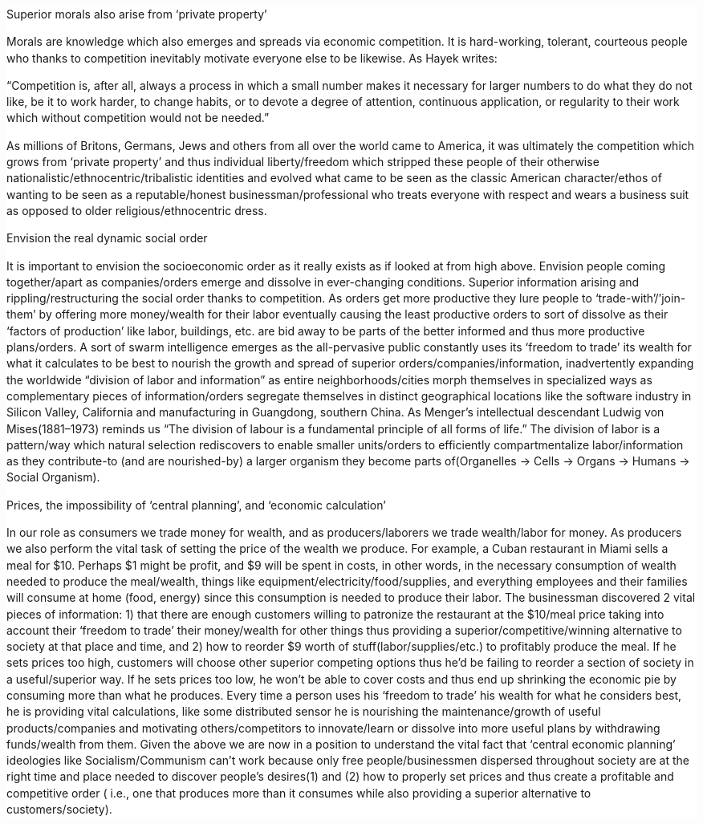 Superior morals also arise from ‘private property’


Morals are knowledge which also emerges and spreads via economic competition. It is hard-working, tolerant, courteous people who thanks to competition inevitably motivate everyone else to be likewise. As Hayek writes:

“Competition is, after all, always a process in which a small number makes it necessary for larger numbers to do what they do not like, be it to work harder, to change habits, or to devote a degree of attention, continuous application, or regularity to their work which without competition would not be needed.”

As millions of Britons, Germans, Jews and others from all over the world came to America, it was ultimately the competition which grows from ‘private property’ and thus individual liberty/freedom which stripped these people of their otherwise nationalistic/ethnocentric/tribalistic identities and evolved what came to be seen as the classic American character/ethos of wanting to be seen as a reputable/honest businessman/professional who treats everyone with respect and wears a business suit as opposed to older religious/ethnocentric dress.

Envision the real dynamic social order

It is important to envision the socioeconomic order as it really exists as if looked at from high above. Envision people coming together/apart as companies/orders emerge and dissolve in ever-changing conditions. Superior information arising and rippling/restructuring the social order thanks to competition. As orders get more productive they lure people to ‘trade-with’/’join-them’ by offering more money/wealth for their labor eventually causing the least productive orders to sort of dissolve as their ‘factors of production’ like labor, buildings, etc. are bid away to be parts of the better informed and thus more productive plans/orders. A sort of swarm intelligence emerges as the all-pervasive public constantly uses its ‘freedom to trade’ its wealth for what it calculates to be best to nourish the growth and spread of superior orders/companies/information, inadvertently expanding the worldwide “division of labor and information” as entire neighborhoods/cities morph themselves in specialized ways as complementary pieces of information/orders segregate themselves in distinct geographical locations like the software industry in Silicon Valley, California and manufacturing in Guangdong, southern China. As Menger’s intellectual descendant Ludwig von Mises(1881–1973) reminds us “The division of labour is a fundamental principle of all forms of life.” The division of labor is a pattern/way which natural selection rediscovers to enable smaller units/orders to efficiently compartmentalize labor/information as they contribute-to (and are nourished-by) a larger organism they become parts of(Organelles -> Cells -> Organs -> Humans -> Social Organism).



Prices, the impossibility of ‘central planning’, and ‘economic calculation’

In our role as consumers we trade money for wealth, and as producers/laborers we trade wealth/labor for money. As producers we also perform the vital task of setting the price of the wealth we produce. For example, a Cuban restaurant in Miami sells a meal for $10. Perhaps $1 might be profit, and $9 will be spent in costs, in other words, in the necessary consumption of wealth needed to produce the meal/wealth, things like equipment/electricity/food/supplies, and everything employees and their families will consume at home (food, energy) since this consumption is needed to produce their labor. The businessman discovered 2 vital pieces of information: 1) that there are enough customers willing to patronize the restaurant at the $10/meal price taking into account their ‘freedom to trade’ their money/wealth for other things thus providing a superior/competitive/winning alternative to society at that place and time, and 2) how to reorder $9 worth of stuff(labor/supplies/etc.) to profitably produce the meal. If he sets prices too high, customers will choose other superior competing options thus he’d be failing to reorder a section of society in a useful/superior way. If he sets prices too low, he won’t be able to cover costs and thus end up shrinking the economic pie by consuming more than what he produces. Every time a person uses his ‘freedom to trade’ his wealth for what he considers best, he is providing vital calculations, like some distributed sensor he is nourishing the maintenance/growth of useful products/companies and motivating others/competitors to innovate/learn or dissolve into more useful plans by withdrawing funds/wealth from them. Given the above we are now in a position to understand the vital fact that ‘central economic planning’ ideologies like Socialism/Communism can’t work because only free people/businessmen dispersed throughout society are at the right time and place needed to discover people’s desires(1) and (2) how to properly set prices and thus create a profitable and competitive order ( i.e., one that produces more than it consumes while also providing a superior alternative to customers/society).

